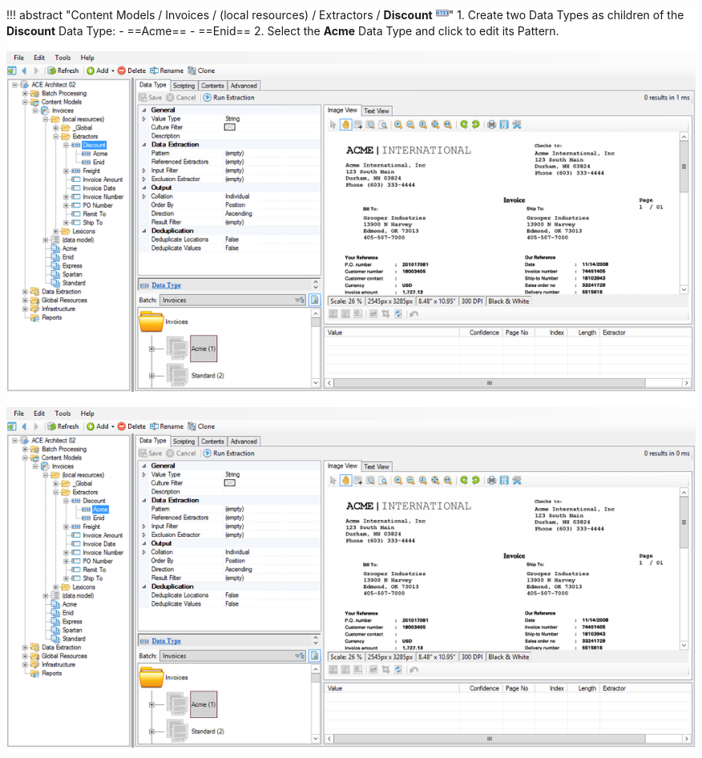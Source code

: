 !!! abstract "Content Models / Invoices / (local resources) / Extractors / **Discount** ![](../assets/img/thumbs/ace_data-type.png)"
    1. Create two Data Types as children of the **Discount** Data Type:
        - ==Acme==
        - ==Enid==
    2. Select the **Acme** Data Type and click to edit its Pattern.

![](../assets/img/vol-2/4-10/004.png)

![](../assets/img/vol-2/4-10/005.png)
